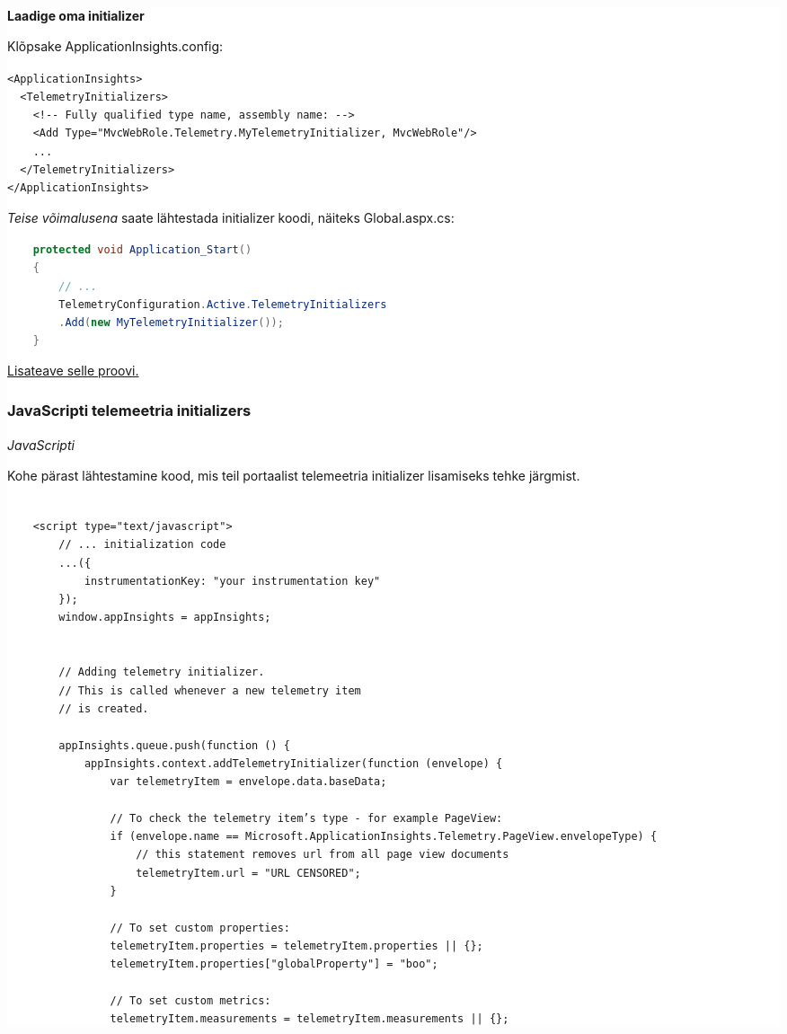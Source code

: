 **Laadige oma initializer**

Klõpsake ApplicationInsights.config:

    <ApplicationInsights>
      <TelemetryInitializers>
        <!-- Fully qualified type name, assembly name: -->
        <Add Type="MvcWebRole.Telemetry.MyTelemetryInitializer, MvcWebRole"/> 
        ...
      </TelemetryInitializers>
    </ApplicationInsights>

*Teise võimalusena* saate lähtestada initializer koodi, näiteks Global.aspx.cs:


```C#
    protected void Application_Start()
    {
        // ...
        TelemetryConfiguration.Active.TelemetryInitializers
        .Add(new MyTelemetryInitializer());
    }
```


[Lisateave selle proovi.](https://github.com/Microsoft/ApplicationInsights-Home/tree/master/Samples/AzureEmailService/MvcWebRole)

<a name="js-initializer"></a>
### <a name="javascript-telemetry-initializers"></a>JavaScripti telemeetria initializers

*JavaScripti*

Kohe pärast lähtestamine kood, mis teil portaalist telemeetria initializer lisamiseks tehke järgmist. 

```JS

    <script type="text/javascript">
        // ... initialization code
        ...({
            instrumentationKey: "your instrumentation key"
        });
        window.appInsights = appInsights;


        // Adding telemetry initializer.
        // This is called whenever a new telemetry item
        // is created.

        appInsights.queue.push(function () {
            appInsights.context.addTelemetryInitializer(function (envelope) {
                var telemetryItem = envelope.data.baseData;

                // To check the telemetry item’s type - for example PageView:
                if (envelope.name == Microsoft.ApplicationInsights.Telemetry.PageView.envelopeType) {
                    // this statement removes url from all page view documents
                    telemetryItem.url = "URL CENSORED";
                }

                // To set custom properties:
                telemetryItem.properties = telemetryItem.properties || {};
                telemetryItem.properties["globalProperty"] = "boo";

                // To set custom metrics:
                telemetryItem.measurements = telemetryItem.measurements || {};
```

[client]: app-insights-javascript.md
[config]: app-insights-configuration-with-applicationinsights-config.md
[create]: app-insights-create-new-resource.md
[data]: app-insights-data-retention-privacy.md
[diagnostic]: app-insights-diagnostic-search.md
[exceptions]: app-insights-asp-net-exceptions.md
[greenbrown]: app-insights-asp-net.md
[java]: app-insights-java-get-started.md
[metrics]: app-insights-metrics-explorer.md
[qna]: app-insights-troubleshoot-faq.md
[trace]: app-insights-search-diagnostic-logs.md
[windows]: app-insights-windows-get-started.md